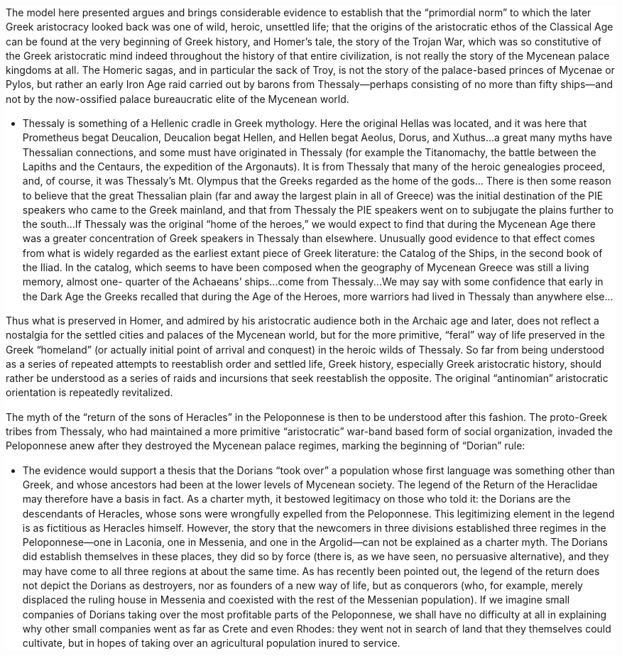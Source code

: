 The model here presented argues and brings considerable evidence to establish that the “primordial norm” to which the later Greek aristocracy looked back was one of wild, heroic, unsettled life; that the origins of the aristocratic ethos of the Classical Age can be found at the very beginning of Greek history, and Homer’s tale, the story of the Trojan War, which was so constitutive of the Greek aristocratic mind indeed throughout the history of that entire civilization, is not really the story of the Mycenean palace kingdoms at all. The Homeric sagas, and in particular the sack of Troy, is not the story of the palace-based princes of Mycenae or Pylos, but rather an early Iron Age raid carried out by barons from Thessaly—perhaps consisting of no more than fifty ships—and not by the now-ossified palace bureaucratic elite of the Mycenean world.

- Thessaly is something of a Hellenic cradle in Greek mythology. Here the original Hellas was located, and it was here that Prometheus begat Deucalion, Deucalion begat Hellen, and Hellen begat Aeolus, Dorus, and Xuthus...a great many myths have Thessalian connections, and some must have originated in Thessaly (for example the Titanomachy, the battle between the Lapiths and the Centaurs, the expedition of the Argonauts). It is from Thessaly that many of the heroic genealogies proceed, and, of course, it was Thessaly’s Mt. Olympus that the Greeks regarded as the home of the gods... There is then some reason to believe that the great Thessalian plain (far and away the largest plain in all of Greece) was the initial destination of the PIE speakers who came to the Greek mainland, and that from Thessaly the PIE speakers went on to subjugate the plains further to the south...If Thessaly was the original “home of the heroes,” we would expect to find that during the Mycenean Age there was a greater concentration of Greek speakers in Thessaly than elsewhere. Unusually good evidence to that effect comes from what is widely regarded as the earliest extant piece of Greek literature: the Catalog of the Ships, in the second book of the Iliad. In the catalog, which seems to have been composed when the geography of Mycenean Greece was still a living memory, almost one- quarter of the Achaeans’ ships...come from Thessaly...We may say with some confidence that early in the Dark Age the Greeks recalled that during the Age of the Heroes, more warriors had lived in Thessaly than anywhere else...

Thus what is preserved in Homer, and admired by his aristocratic audience both in the Archaic age and later, does not reflect a nostalgia for the settled cities and palaces of the Mycenean world, but for the more primitive, “feral” way of life preserved in the Greek “homeland” (or actually initial point of arrival and conquest) in the heroic wilds of Thessaly. So far from being understood as a series of repeated attempts to reestablish order and settled life, Greek history, especially Greek aristocratic history, should rather be understood as a series of raids and incursions that seek reestablish the opposite. The original “antinomian” aristocratic orientation is repeatedly revitalized. 

The myth of the “return of the sons of Heracles” in the Peloponnese is then to be understood after this fashion. The proto-Greek tribes from Thessaly, who had maintained a more primitive “aristocratic” war-band based form of social organization, invaded the Peloponnese anew after they destroyed the Mycenean palace regimes, marking the beginning of “Dorian” rule:

- The evidence would support a thesis that the Dorians “took over” a population whose first language was something other than Greek, and whose ancestors had been at the lower levels of Mycenean society. The legend of the Return of the Heraclidae may therefore have a basis in fact. As a charter myth, it bestowed legitimacy on those who told it: the Dorians are the descendants of Heracles, whose sons were wrongfully expelled from the Peloponnese. This legitimizing element in the legend is as fictitious as Heracles himself. However, the story that the newcomers in three divisions established three regimes in the Peloponnese—one in Laconia, one in Messenia, and one in the Argolid—can not be explained as a charter myth. The Dorians did establish themselves in these places, they did so by force (there is, as we have seen, no persuasive alternative), and they may have come to all three regions at about the same time. As has recently been pointed out, the legend of the return does not depict the Dorians as destroyers, nor as founders of a new way of life, but as conquerors (who, for example, merely displaced the ruling house in Messenia and coexisted with the rest of the Messenian population). If we imagine small companies of Dorians taking over the most profitable parts of the Peloponnese, we shall have no difficulty at all in explaining why other small companies went as far as Crete and even Rhodes: they went not in search of land that they themselves could cultivate, but in hopes of taking over an agricultural population inured to service.
